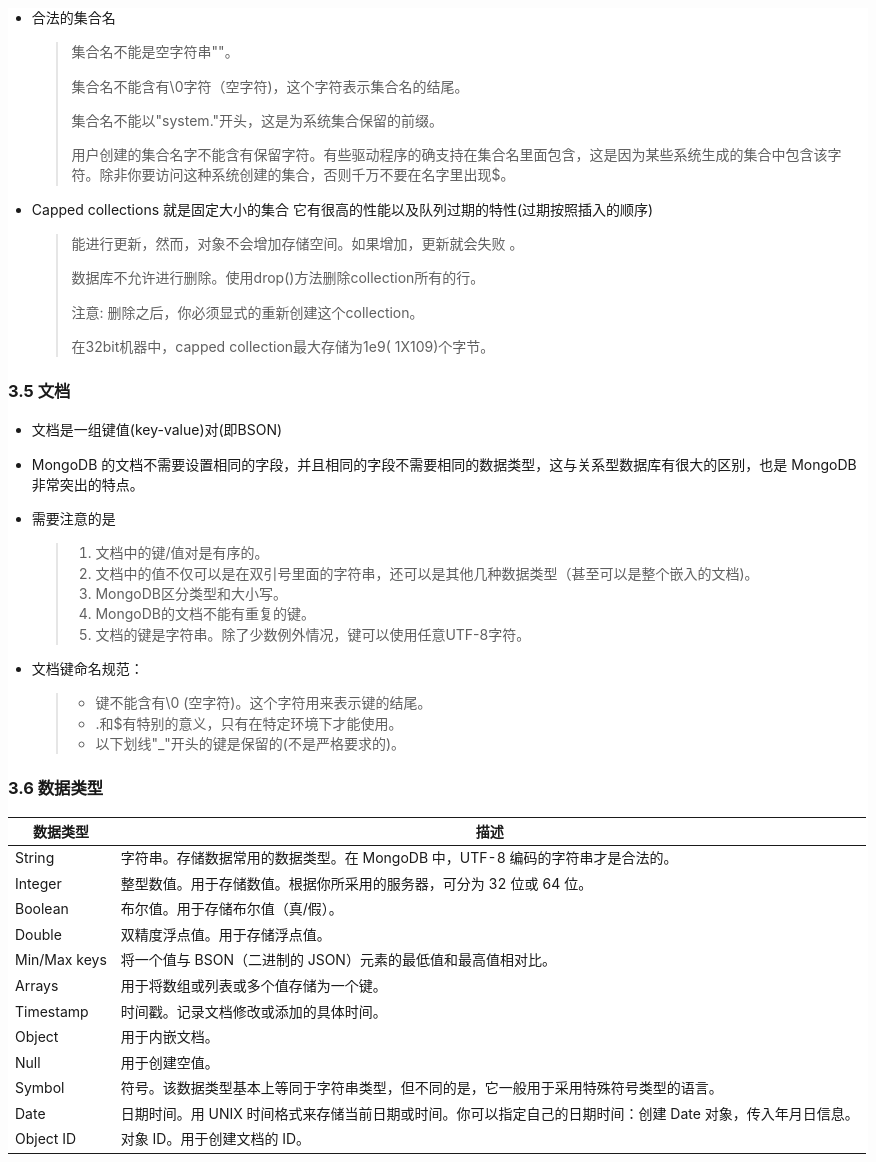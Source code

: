 - 合法的集合名

  > 集合名不能是空字符串""。
  >
  > 集合名不能含有\0字符（空字符)，这个字符表示集合名的结尾。
  >
  > 集合名不能以"system."开头，这是为系统集合保留的前缀。
  >
  > 用户创建的集合名字不能含有保留字符。有些驱动程序的确支持在集合名里面包含，这是因为某些系统生成的集合中包含该字符。除非你要访问这种系统创建的集合，否则千万不要在名字里出现$。

- Capped collections 就是固定大小的集合  它有很高的性能以及队列过期的特性(过期按照插入的顺序)

  > 能进行更新，然而，对象不会增加存储空间。如果增加，更新就会失败 。
  >
  > 数据库不允许进行删除。使用drop()方法删除collection所有的行。
  >
  > 注意: 删除之后，你必须显式的重新创建这个collection。
  >
  > 在32bit机器中，capped collection最大存储为1e9( 1X109)个字节。



### 3.5 文档

- 文档是一组键值(key-value)对(即BSON)

- MongoDB 的文档不需要设置相同的字段，并且相同的字段不需要相同的数据类型，这与关系型数据库有很大的区别，也是 MongoDB 非常突出的特点。

- 需要注意的是

  > 1. 文档中的键/值对是有序的。
  > 2. 文档中的值不仅可以是在双引号里面的字符串，还可以是其他几种数据类型（甚至可以是整个嵌入的文档)。
  > 3. MongoDB区分类型和大小写。
  > 4. MongoDB的文档不能有重复的键。
  > 5. 文档的键是字符串。除了少数例外情况，键可以使用任意UTF-8字符。

- 文档键命名规范：

  > - 键不能含有\0 (空字符)。这个字符用来表示键的结尾。
  > - .和$有特别的意义，只有在特定环境下才能使用。
  > - 以下划线"_"开头的键是保留的(不是严格要求的)。



### 3.6 数据类型

| 数据类型           | 描述                                                         |
| ------------------ | ------------------------------------------------------------ |
| String             | 字符串。存储数据常用的数据类型。在 MongoDB 中，UTF-8 编码的字符串才是合法的。 |
| Integer            | 整型数值。用于存储数值。根据你所采用的服务器，可分为 32 位或 64 位。 |
| Boolean            | 布尔值。用于存储布尔值（真/假）。                            |
| Double             | 双精度浮点值。用于存储浮点值。                               |
| Min/Max keys       | 将一个值与 BSON（二进制的 JSON）元素的最低值和最高值相对比。 |
| Arrays             | 用于将数组或列表或多个值存储为一个键。                       |
| Timestamp          | 时间戳。记录文档修改或添加的具体时间。                       |
| Object             | 用于内嵌文档。                                               |
| Null               | 用于创建空值。                                               |
| Symbol             | 符号。该数据类型基本上等同于字符串类型，但不同的是，它一般用于采用特殊符号类型的语言。 |
| Date               | 日期时间。用 UNIX 时间格式来存储当前日期或时间。你可以指定自己的日期时间：创建 Date 对象，传入年月日信息。 |
| Object ID          | 对象 ID。用于创建文档的 ID。                                 |